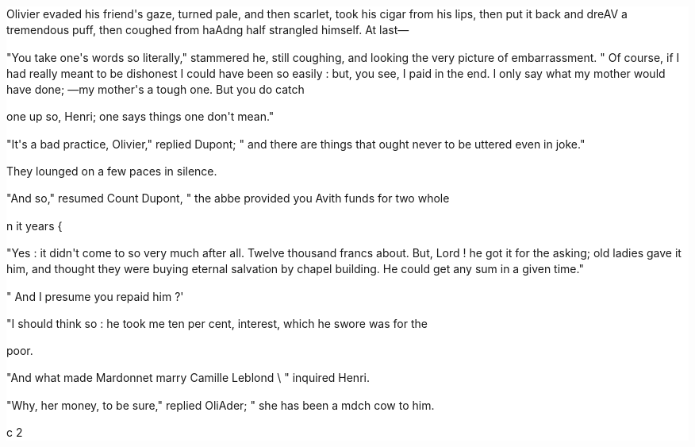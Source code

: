 
Olivier evaded his friend's gaze, turned pale,
and then scarlet, took his cigar from his lips,
then put it back and dreAV a tremendous puff,
then coughed from haAdng half strangled
himself. At last—


\"You take one's words so literally,"
stammered he, still coughing, and looking the very
picture of embarrassment. " Of course, if I
had really meant to be dishonest I could have
been so easily : but, you see, I paid in the end.
I only say what my mother would have done;
—my mother's a tough one. But you do catch

one up so, Henri; one says things one don't
mean."


\"It's a bad practice, Olivier," replied
Dupont; " and there are things that ought never
to be uttered even in joke."  
  
  
  They lounged on a few paces in silence.


\"And so," resumed Count Dupont, " the
abbe provided you Avith funds for two whole

n it
years {


\"Yes : it didn't come to so very much after
all. Twelve thousand francs about. But,
Lord ! he got it for the asking; old ladies gave
it him, and thought they were buying eternal
salvation by chapel building. He could get
any sum in a given time."  
  
  
  " And I presume you repaid him ?'


\"I should think so : he took me ten per
cent, interest, which he swore was for the

poor.


\"And what made Mardonnet marry Camille
Leblond \ " inquired Henri.


"Why, her money, to be sure," replied
OliAder; " she has been a mdch cow to him.  
  
  
  c 2

